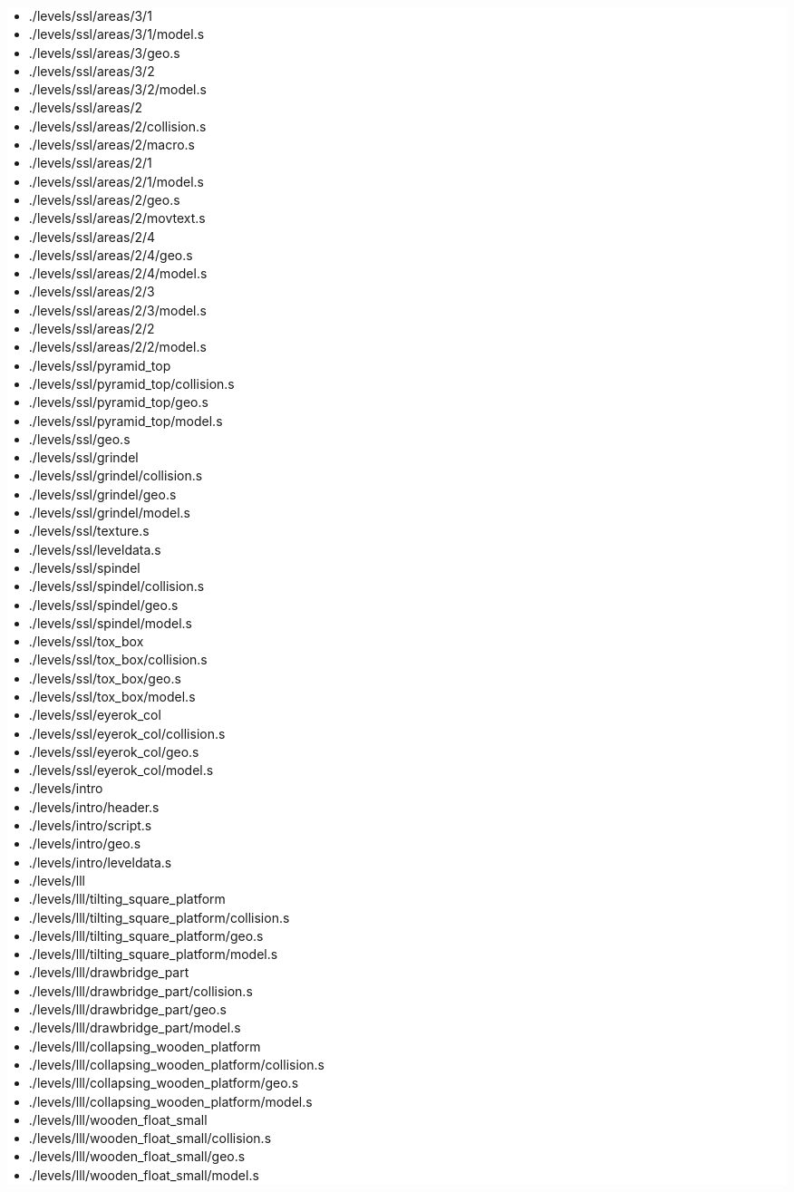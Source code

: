  * ./levels/ssl/areas/3/1
 * ./levels/ssl/areas/3/1/model.s
 * ./levels/ssl/areas/3/geo.s
 * ./levels/ssl/areas/3/2
 * ./levels/ssl/areas/3/2/model.s
 * ./levels/ssl/areas/2
 * ./levels/ssl/areas/2/collision.s
 * ./levels/ssl/areas/2/macro.s
 * ./levels/ssl/areas/2/1
 * ./levels/ssl/areas/2/1/model.s
 * ./levels/ssl/areas/2/geo.s
 * ./levels/ssl/areas/2/movtext.s
 * ./levels/ssl/areas/2/4
 * ./levels/ssl/areas/2/4/geo.s
 * ./levels/ssl/areas/2/4/model.s
 * ./levels/ssl/areas/2/3
 * ./levels/ssl/areas/2/3/model.s
 * ./levels/ssl/areas/2/2
 * ./levels/ssl/areas/2/2/model.s
 * ./levels/ssl/pyramid_top
 * ./levels/ssl/pyramid_top/collision.s
 * ./levels/ssl/pyramid_top/geo.s
 * ./levels/ssl/pyramid_top/model.s
 * ./levels/ssl/geo.s
 * ./levels/ssl/grindel
 * ./levels/ssl/grindel/collision.s
 * ./levels/ssl/grindel/geo.s
 * ./levels/ssl/grindel/model.s
 * ./levels/ssl/texture.s
 * ./levels/ssl/leveldata.s
 * ./levels/ssl/spindel
 * ./levels/ssl/spindel/collision.s
 * ./levels/ssl/spindel/geo.s
 * ./levels/ssl/spindel/model.s
 * ./levels/ssl/tox_box
 * ./levels/ssl/tox_box/collision.s
 * ./levels/ssl/tox_box/geo.s
 * ./levels/ssl/tox_box/model.s
 * ./levels/ssl/eyerok_col
 * ./levels/ssl/eyerok_col/collision.s
 * ./levels/ssl/eyerok_col/geo.s
 * ./levels/ssl/eyerok_col/model.s
 * ./levels/intro
 * ./levels/intro/header.s
 * ./levels/intro/script.s
 * ./levels/intro/geo.s
 * ./levels/intro/leveldata.s
 * ./levels/lll
 * ./levels/lll/tilting_square_platform
 * ./levels/lll/tilting_square_platform/collision.s
 * ./levels/lll/tilting_square_platform/geo.s
 * ./levels/lll/tilting_square_platform/model.s
 * ./levels/lll/drawbridge_part
 * ./levels/lll/drawbridge_part/collision.s
 * ./levels/lll/drawbridge_part/geo.s
 * ./levels/lll/drawbridge_part/model.s
 * ./levels/lll/collapsing_wooden_platform
 * ./levels/lll/collapsing_wooden_platform/collision.s
 * ./levels/lll/collapsing_wooden_platform/geo.s
 * ./levels/lll/collapsing_wooden_platform/model.s
 * ./levels/lll/wooden_float_small
 * ./levels/lll/wooden_float_small/collision.s
 * ./levels/lll/wooden_float_small/geo.s
 * ./levels/lll/wooden_float_small/model.s